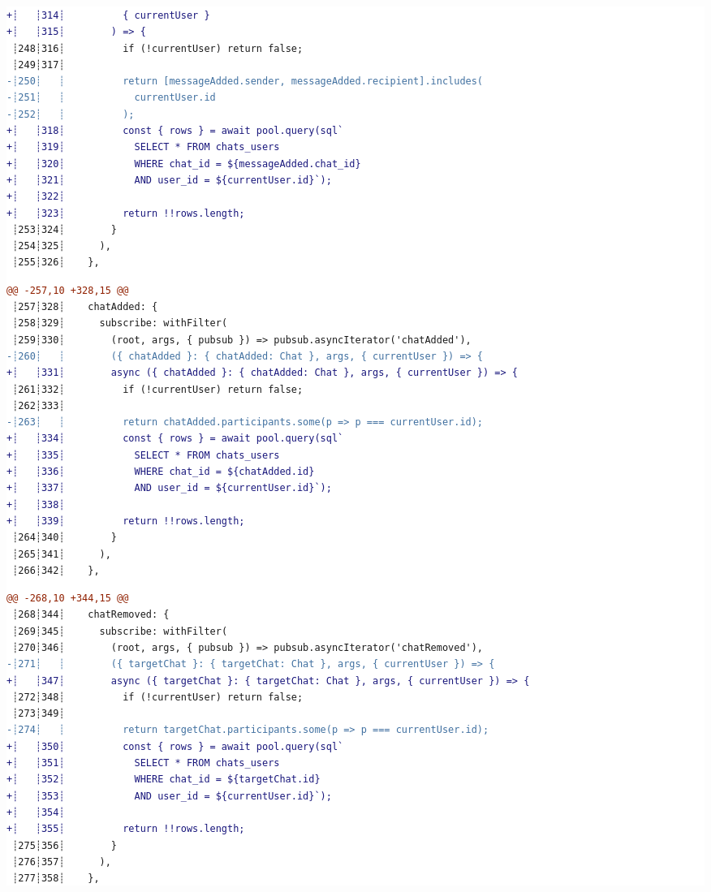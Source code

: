 ```diff
+┊   ┊314┊          { currentUser }
+┊   ┊315┊        ) => {
 ┊248┊316┊          if (!currentUser) return false;
 ┊249┊317┊
-┊250┊   ┊          return [messageAdded.sender, messageAdded.recipient].includes(
-┊251┊   ┊            currentUser.id
-┊252┊   ┊          );
+┊   ┊318┊          const { rows } = await pool.query(sql`
+┊   ┊319┊            SELECT * FROM chats_users
+┊   ┊320┊            WHERE chat_id = ${messageAdded.chat_id}
+┊   ┊321┊            AND user_id = ${currentUser.id}`);
+┊   ┊322┊
+┊   ┊323┊          return !!rows.length;
 ┊253┊324┊        }
 ┊254┊325┊      ),
 ┊255┊326┊    },
```
```diff
@@ -257,10 +328,15 @@
 ┊257┊328┊    chatAdded: {
 ┊258┊329┊      subscribe: withFilter(
 ┊259┊330┊        (root, args, { pubsub }) => pubsub.asyncIterator('chatAdded'),
-┊260┊   ┊        ({ chatAdded }: { chatAdded: Chat }, args, { currentUser }) => {
+┊   ┊331┊        async ({ chatAdded }: { chatAdded: Chat }, args, { currentUser }) => {
 ┊261┊332┊          if (!currentUser) return false;
 ┊262┊333┊
-┊263┊   ┊          return chatAdded.participants.some(p => p === currentUser.id);
+┊   ┊334┊          const { rows } = await pool.query(sql`
+┊   ┊335┊            SELECT * FROM chats_users
+┊   ┊336┊            WHERE chat_id = ${chatAdded.id}
+┊   ┊337┊            AND user_id = ${currentUser.id}`);
+┊   ┊338┊
+┊   ┊339┊          return !!rows.length;
 ┊264┊340┊        }
 ┊265┊341┊      ),
 ┊266┊342┊    },
```
```diff
@@ -268,10 +344,15 @@
 ┊268┊344┊    chatRemoved: {
 ┊269┊345┊      subscribe: withFilter(
 ┊270┊346┊        (root, args, { pubsub }) => pubsub.asyncIterator('chatRemoved'),
-┊271┊   ┊        ({ targetChat }: { targetChat: Chat }, args, { currentUser }) => {
+┊   ┊347┊        async ({ targetChat }: { targetChat: Chat }, args, { currentUser }) => {
 ┊272┊348┊          if (!currentUser) return false;
 ┊273┊349┊
-┊274┊   ┊          return targetChat.participants.some(p => p === currentUser.id);
+┊   ┊350┊          const { rows } = await pool.query(sql`
+┊   ┊351┊            SELECT * FROM chats_users
+┊   ┊352┊            WHERE chat_id = ${targetChat.id}
+┊   ┊353┊            AND user_id = ${currentUser.id}`);
+┊   ┊354┊
+┊   ┊355┊          return !!rows.length;
 ┊275┊356┊        }
 ┊276┊357┊      ),
 ┊277┊358┊    },
```


[//]: # (head-end)
[{]: <helper> (diffStep 11.2 files="db" module="server")
[}]: #
[{]: <helper> (diffStep 11.3 files="context, index" module="server")
[}]: #
[{]: <helper> (diffStep 11.4 files="db" module="server")
[}]: #
[{]: <helper> (diffStep 11.5 module="server")
[}]: #
[{]: <helper> (diffStep 11.6 files="resolvers" module="server")
[}]: #
[{]: <helper> (diffStep 11.7 files="index" module="server")
[}]: #
[{]: <helper> (diffStep 11.8 files="test" module="server")
[}]: #
[{]: <helper> (diffStep 11.8 files="package.json" module="server")
[}]: #
[{]: <helper> (diffStep 11.9 files="db" module="server")
[}]: #
[//]: # (foot-start)
[{]: <helper> (navStep)
[}]: #